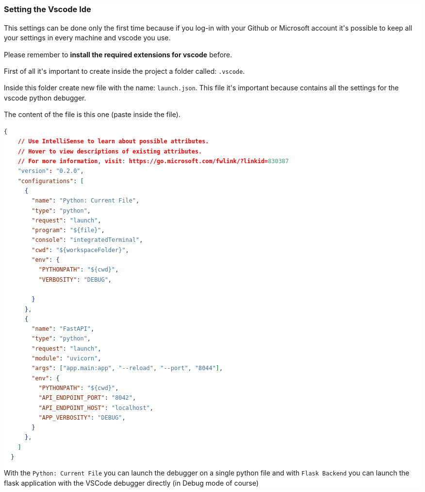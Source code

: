### Setting the Vscode Ide

This settings can be done only the first time because if you log-in with your Github or Microsoft account it's possible to keep all your settings in every machine and vscode you use.

Please remember to **install the required extensions for vscode** before.

First of all it's important to create inside the project a folder called: `.vscode`.

Inside this folder create new file with the name: `launch.json`.
This file it's important because contains all the settings for the vscode python debugger.

The content of the file is this one (paste inside the file).
```json
{
    // Use IntelliSense to learn about possible attributes.
    // Hover to view descriptions of existing attributes.
    // For more information, visit: https://go.microsoft.com/fwlink/?linkid=830387
    "version": "0.2.0",
    "configurations": [
      {
        "name": "Python: Current File",
        "type": "python",
        "request": "launch",
        "program": "${file}",
        "console": "integratedTerminal",
        "cwd": "${workspaceFolder}",
        "env": {
          "PYTHONPATH": "${cwd}",
          "VERBOSITY": "DEBUG",
          
        }
      },
      {
        "name": "FastAPI",
        "type": "python",
        "request": "launch",
        "module": "uvicorn",
        "args": ["app.main:app", "--reload", "--port", "8044"],
        "env": {
          "PYTHONPATH": "${cwd}",
          "API_ENDPOINT_PORT": "8042",
          "API_ENDPOINT_HOST": "localhost",
          "APP_VERBOSITY": "DEBUG",
        }
      },
    ]
  }

```
With the `Python: Current File` you can launch the debugger on a single python file and with `Flask Backend` you can launch the flask application with the VSCode debugger directly (in Debug mode of course)
